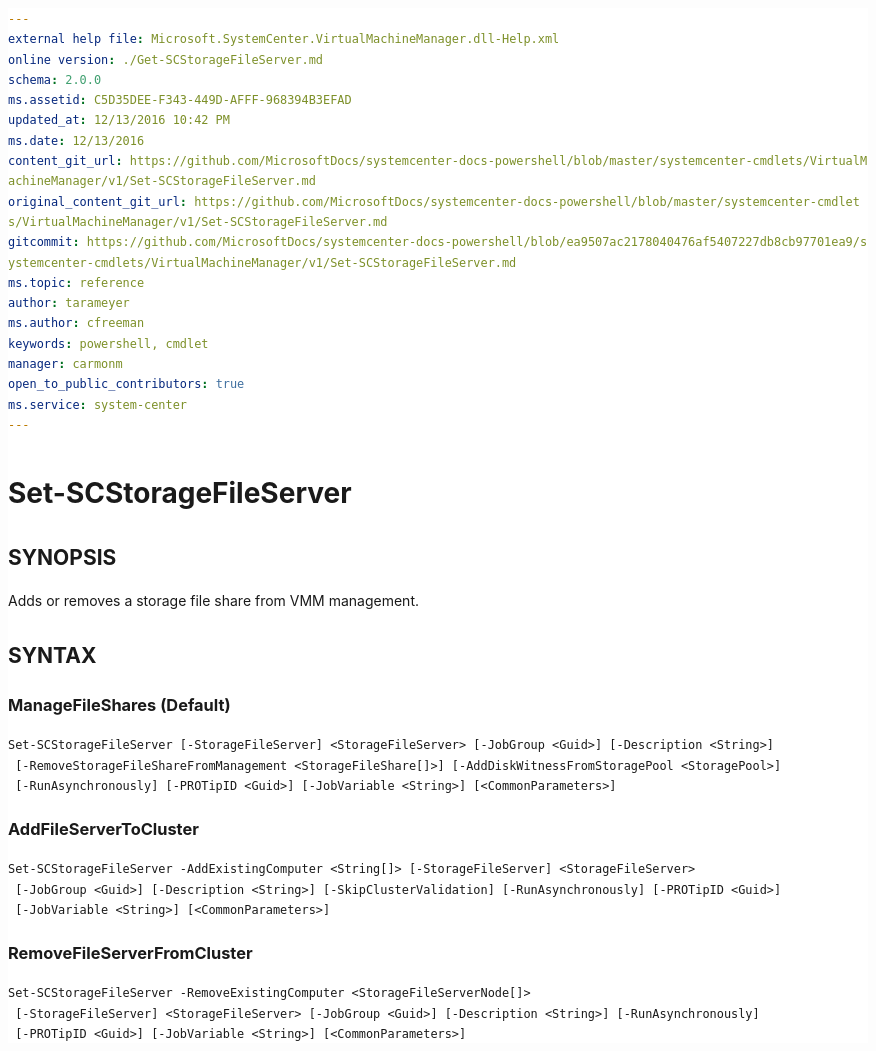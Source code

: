 ```yaml
---
external help file: Microsoft.SystemCenter.VirtualMachineManager.dll-Help.xml
online version: ./Get-SCStorageFileServer.md
schema: 2.0.0
ms.assetid: C5D35DEE-F343-449D-AFFF-968394B3EFAD
updated_at: 12/13/2016 10:42 PM
ms.date: 12/13/2016
content_git_url: https://github.com/MicrosoftDocs/systemcenter-docs-powershell/blob/master/systemcenter-cmdlets/VirtualMachineManager/v1/Set-SCStorageFileServer.md
original_content_git_url: https://github.com/MicrosoftDocs/systemcenter-docs-powershell/blob/master/systemcenter-cmdlets/VirtualMachineManager/v1/Set-SCStorageFileServer.md
gitcommit: https://github.com/MicrosoftDocs/systemcenter-docs-powershell/blob/ea9507ac2178040476af5407227db8cb97701ea9/systemcenter-cmdlets/VirtualMachineManager/v1/Set-SCStorageFileServer.md
ms.topic: reference
author: tarameyer
ms.author: cfreeman
keywords: powershell, cmdlet
manager: carmonm
open_to_public_contributors: true
ms.service: system-center
---
```


# Set-SCStorageFileServer

## SYNOPSIS
Adds or removes a storage file share from VMM management.

## SYNTAX

### ManageFileShares (Default)
```
Set-SCStorageFileServer [-StorageFileServer] <StorageFileServer> [-JobGroup <Guid>] [-Description <String>]
 [-RemoveStorageFileShareFromManagement <StorageFileShare[]>] [-AddDiskWitnessFromStoragePool <StoragePool>]
 [-RunAsynchronously] [-PROTipID <Guid>] [-JobVariable <String>] [<CommonParameters>]
```

### AddFileServerToCluster
```
Set-SCStorageFileServer -AddExistingComputer <String[]> [-StorageFileServer] <StorageFileServer>
 [-JobGroup <Guid>] [-Description <String>] [-SkipClusterValidation] [-RunAsynchronously] [-PROTipID <Guid>]
 [-JobVariable <String>] [<CommonParameters>]
```

### RemoveFileServerFromCluster
```
Set-SCStorageFileServer -RemoveExistingComputer <StorageFileServerNode[]>
 [-StorageFileServer] <StorageFileServer> [-JobGroup <Guid>] [-Description <String>] [-RunAsynchronously]
 [-PROTipID <Guid>] [-JobVariable <String>] [<CommonParameters>]
```
